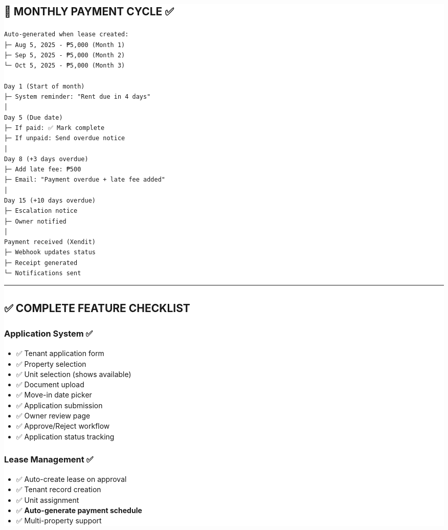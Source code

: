 
## 🔄 **MONTHLY PAYMENT CYCLE** ✅

```
Auto-generated when lease created:
├─ Aug 5, 2025 - ₱5,000 (Month 1)
├─ Sep 5, 2025 - ₱5,000 (Month 2)
└─ Oct 5, 2025 - ₱5,000 (Month 3)

Day 1 (Start of month)
├─ System reminder: "Rent due in 4 days"
│
Day 5 (Due date)
├─ If paid: ✅ Mark complete
├─ If unpaid: Send overdue notice
│
Day 8 (+3 days overdue)
├─ Add late fee: ₱500
├─ Email: "Payment overdue + late fee added"
│
Day 15 (+10 days overdue)
├─ Escalation notice
├─ Owner notified
│
Payment received (Xendit)
├─ Webhook updates status
├─ Receipt generated
└─ Notifications sent
```

---

## ✅ **COMPLETE FEATURE CHECKLIST**

### **Application System** ✅
- ✅ Tenant application form
- ✅ Property selection
- ✅ Unit selection (shows available)
- ✅ Document upload
- ✅ Move-in date picker
- ✅ Application submission
- ✅ Owner review page
- ✅ Approve/Reject workflow
- ✅ Application status tracking

### **Lease Management** ✅
- ✅ Auto-create lease on approval
- ✅ Tenant record creation
- ✅ Unit assignment
- ✅ **Auto-generate payment schedule**
- ✅ Multi-property support
